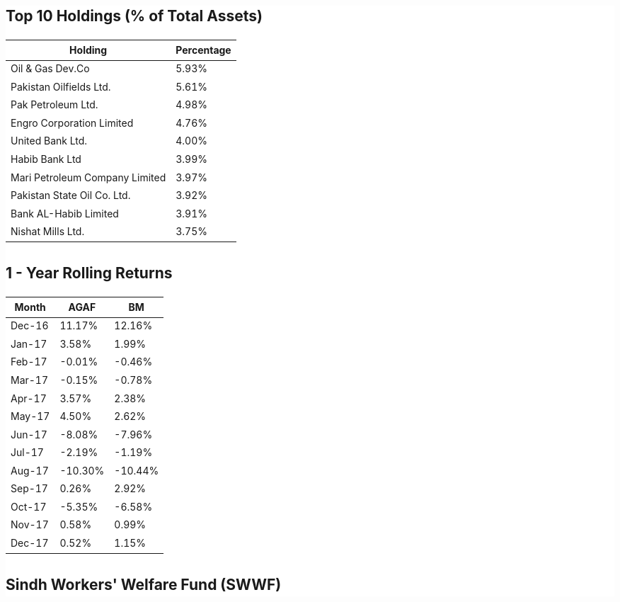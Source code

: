## Top 10 Holdings (% of Total Assets)

| Holding                        | Percentage |
| ------------------------------ | ---------- |
| Oil & Gas Dev.Co               | 5.93%      |
| Pakistan Oilfields Ltd.        | 5.61%      |
| Pak Petroleum Ltd.             | 4.98%      |
| Engro Corporation Limited      | 4.76%      |
| United Bank Ltd.               | 4.00%      |
| Habib Bank Ltd                 | 3.99%      |
| Mari Petroleum Company Limited | 3.97%      |
| Pakistan State Oil Co. Ltd.    | 3.92%      |
| Bank AL-Habib Limited          | 3.91%      |
| Nishat Mills Ltd.              | 3.75%      |

## 1 - Year Rolling Returns

| Month  | AGAF    | BM      |
| ------ | ------- | ------- |
| Dec-16 | 11.17%  | 12.16%  |
| Jan-17 | 3.58%   | 1.99%   |
| Feb-17 | -0.01%  | -0.46%  |
| Mar-17 | -0.15%  | -0.78%  |
| Apr-17 | 3.57%   | 2.38%   |
| May-17 | 4.50%   | 2.62%   |
| Jun-17 | -8.08%  | -7.96%  |
| Jul-17 | -2.19%  | -1.19%  |
| Aug-17 | -10.30% | -10.44% |
| Sep-17 | 0.26%   | 2.92%   |
| Oct-17 | -5.35%  | -6.58%  |
| Nov-17 | 0.58%   | 0.99%   |
| Dec-17 | 0.52%   | 1.15%   |

## Sindh Workers' Welfare Fund (SWWF)
